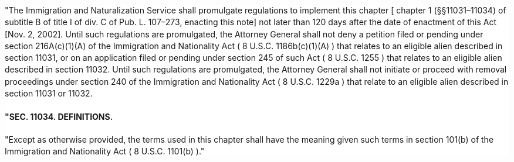  "The Immigration and Naturalization Service shall promulgate regulations to implement this chapter \[
 chapter 1
 (§§11031–11034\) of subtitle B of title I of div. C of
 Pub. L. 107–273,
 enacting this note] not later than 120 days after the date of enactment of this Act \[Nov. 2, 2002]. Until such regulations are promulgated, the Attorney General shall not deny a petition filed or pending under section 216A(c)(1\)(A) of the Immigration and Nationality Act (
 8 U.S.C. 1186b(c)(1\)(A)
 ) that relates to an eligible alien described in section 11031, or on an application filed or pending under section 245 of such Act (
 8 U.S.C. 1255
 ) that relates to an eligible alien described in section 11032\. Until such regulations are promulgated, the Attorney General shall not initiate or proceed with removal proceedings under section 240 of the Immigration and Nationality Act (
 8 U.S.C. 1229a
 ) that relate to an eligible alien described in section 11031 or 11032\.
#### "SEC. 11034\. DEFINITIONS.
 "Except as otherwise provided, the terms used in this chapter shall have the meaning given such terms in section 101(b) of the Immigration and Nationality Act (
 8 U.S.C. 1101(b)
 )."
